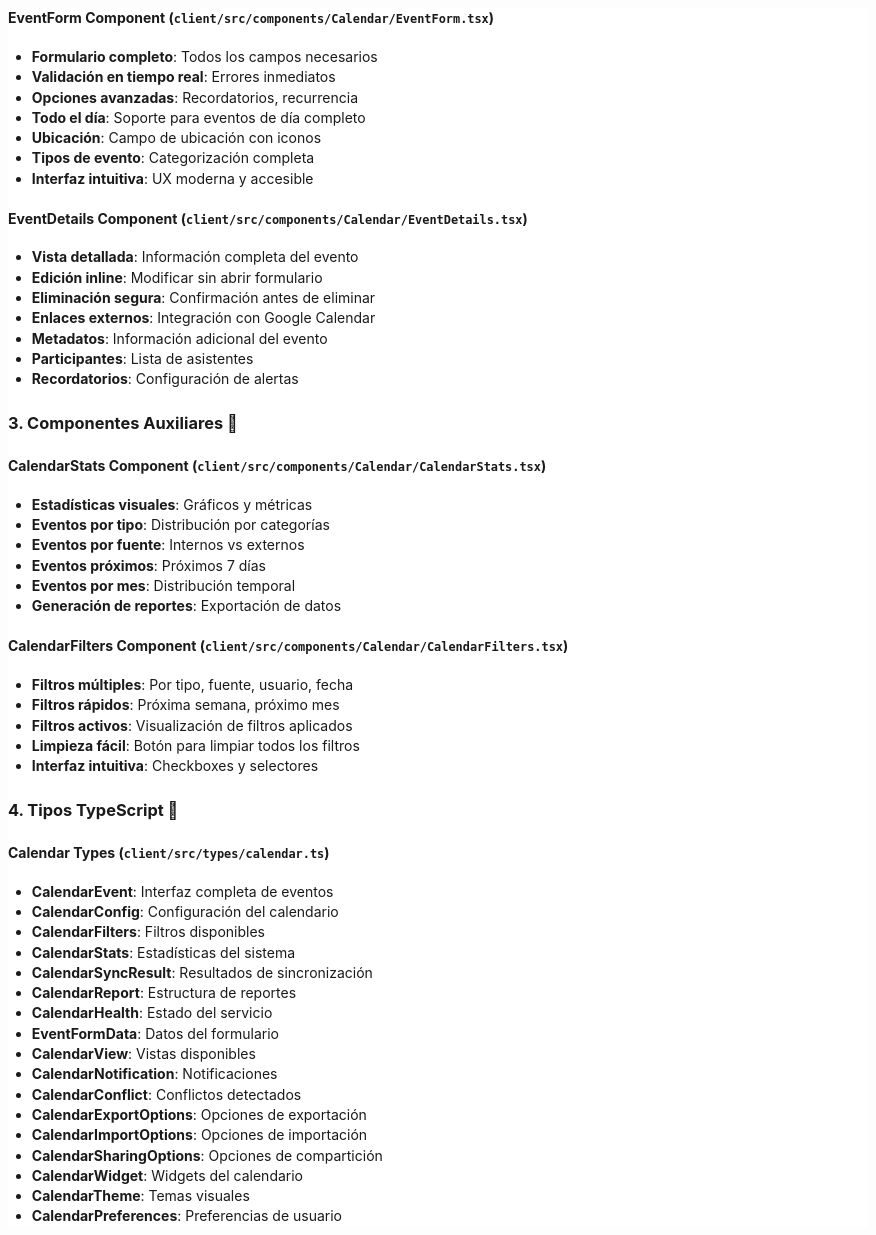 #### **EventForm Component** (`client/src/components/Calendar/EventForm.tsx`)
- **Formulario completo**: Todos los campos necesarios
- **Validación en tiempo real**: Errores inmediatos
- **Opciones avanzadas**: Recordatorios, recurrencia
- **Todo el día**: Soporte para eventos de día completo
- **Ubicación**: Campo de ubicación con iconos
- **Tipos de evento**: Categorización completa
- **Interfaz intuitiva**: UX moderna y accesible

#### **EventDetails Component** (`client/src/components/Calendar/EventDetails.tsx`)
- **Vista detallada**: Información completa del evento
- **Edición inline**: Modificar sin abrir formulario
- **Eliminación segura**: Confirmación antes de eliminar
- **Enlaces externos**: Integración con Google Calendar
- **Metadatos**: Información adicional del evento
- **Participantes**: Lista de asistentes
- **Recordatorios**: Configuración de alertas

### 3. **Componentes Auxiliares** 🔧

#### **CalendarStats Component** (`client/src/components/Calendar/CalendarStats.tsx`)
- **Estadísticas visuales**: Gráficos y métricas
- **Eventos por tipo**: Distribución por categorías
- **Eventos por fuente**: Internos vs externos
- **Eventos próximos**: Próximos 7 días
- **Eventos por mes**: Distribución temporal
- **Generación de reportes**: Exportación de datos

#### **CalendarFilters Component** (`client/src/components/Calendar/CalendarFilters.tsx`)
- **Filtros múltiples**: Por tipo, fuente, usuario, fecha
- **Filtros rápidos**: Próxima semana, próximo mes
- **Filtros activos**: Visualización de filtros aplicados
- **Limpieza fácil**: Botón para limpiar todos los filtros
- **Interfaz intuitiva**: Checkboxes y selectores

### 4. **Tipos TypeScript** 📝

#### **Calendar Types** (`client/src/types/calendar.ts`)
- **CalendarEvent**: Interfaz completa de eventos
- **CalendarConfig**: Configuración del calendario
- **CalendarFilters**: Filtros disponibles
- **CalendarStats**: Estadísticas del sistema
- **CalendarSyncResult**: Resultados de sincronización
- **CalendarReport**: Estructura de reportes
- **CalendarHealth**: Estado del servicio
- **EventFormData**: Datos del formulario
- **CalendarView**: Vistas disponibles
- **CalendarNotification**: Notificaciones
- **CalendarConflict**: Conflictos detectados
- **CalendarExportOptions**: Opciones de exportación
- **CalendarImportOptions**: Opciones de importación
- **CalendarSharingOptions**: Opciones de compartición
- **CalendarWidget**: Widgets del calendario
- **CalendarTheme**: Temas visuales
- **CalendarPreferences**: Preferencias de usuario
